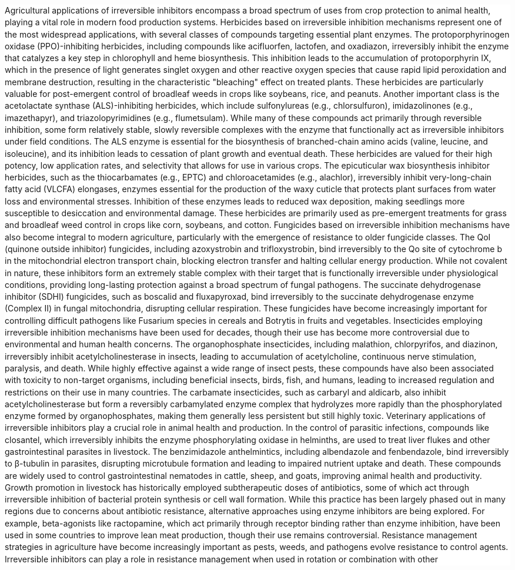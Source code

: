 Agricultural applications of irreversible inhibitors encompass a broad spectrum of uses from crop protection to animal health, playing a vital role in modern food production systems. Herbicides based on irreversible inhibition mechanisms represent one of the most widespread applications, with several classes of compounds targeting essential plant enzymes. The protoporphyrinogen oxidase (PPO)-inhibiting herbicides, including compounds like acifluorfen, lactofen, and oxadiazon, irreversibly inhibit the enzyme that catalyzes a key step in chlorophyll and heme biosynthesis. This inhibition leads to the accumulation of protoporphyrin IX, which in the presence of light generates singlet oxygen and other reactive oxygen species that cause rapid lipid peroxidation and membrane destruction, resulting in the characteristic "bleaching" effect on treated plants. These herbicides are particularly valuable for post-emergent control of broadleaf weeds in crops like soybeans, rice, and peanuts. Another important class is the acetolactate synthase (ALS)-inhibiting herbicides, which include sulfonylureas (e.g., chlorsulfuron), imidazolinones (e.g., imazethapyr), and triazolopyrimidines (e.g., flumetsulam). While many of these compounds act primarily through reversible inhibition, some form relatively stable, slowly reversible complexes with the enzyme that functionally act as irreversible inhibitors under field conditions. The ALS enzyme is essential for the biosynthesis of branched-chain amino acids (valine, leucine, and isoleucine), and its inhibition leads to cessation of plant growth and eventual death. These herbicides are valued for their high potency, low application rates, and selectivity that allows for use in various crops. The epicuticular wax biosynthesis inhibitor herbicides, such as the thiocarbamates (e.g., EPTC) and chloroacetamides (e.g., alachlor), irreversibly inhibit very-long-chain fatty acid (VLCFA) elongases, enzymes essential for the production of the waxy cuticle that protects plant surfaces from water loss and environmental stresses. Inhibition of these enzymes leads to reduced wax deposition, making seedlings more susceptible to desiccation and environmental damage. These herbicides are primarily used as pre-emergent treatments for grass and broadleaf weed control in crops like corn, soybeans, and cotton. Fungicides based on irreversible inhibition mechanisms have also become integral to modern agriculture, particularly with the emergence of resistance to older fungicide classes. The QoI (quinone outside inhibitor) fungicides, including azoxystrobin and trifloxystrobin, bind irreversibly to the Qo site of cytochrome b in the mitochondrial electron transport chain, blocking electron transfer and halting cellular energy production. While not covalent in nature, these inhibitors form an extremely stable complex with their target that is functionally irreversible under physiological conditions, providing long-lasting protection against a broad spectrum of fungal pathogens. The succinate dehydrogenase inhibitor (SDHI) fungicides, such as boscalid and fluxapyroxad, bind irreversibly to the succinate dehydrogenase enzyme (Complex II) in fungal mitochondria, disrupting cellular respiration. These fungicides have become increasingly important for controlling difficult pathogens like Fusarium species in cereals and Botrytis in fruits and vegetables. Insecticides employing irreversible inhibition mechanisms have been used for decades, though their use has become more controversial due to environmental and human health concerns. The organophosphate insecticides, including malathion, chlorpyrifos, and diazinon, irreversibly inhibit acetylcholinesterase in insects, leading to accumulation of acetylcholine, continuous nerve stimulation, paralysis, and death. While highly effective against a wide range of insect pests, these compounds have also been associated with toxicity to non-target organisms, including beneficial insects, birds, fish, and humans, leading to increased regulation and restrictions on their use in many countries. The carbamate insecticides, such as carbaryl and aldicarb, also inhibit acetylcholinesterase but form a reversibly carbamylated enzyme complex that hydrolyzes more rapidly than the phosphorylated enzyme formed by organophosphates, making them generally less persistent but still highly toxic. Veterinary applications of irreversible inhibitors play a crucial role in animal health and production. In the control of parasitic infections, compounds like closantel, which irreversibly inhibits the enzyme phosphorylating oxidase in helminths, are used to treat liver flukes and other gastrointestinal parasites in livestock. The benzimidazole anthelmintics, including albendazole and fenbendazole, bind irreversibly to β-tubulin in parasites, disrupting microtubule formation and leading to impaired nutrient uptake and death. These compounds are widely used to control gastrointestinal nematodes in cattle, sheep, and goats, improving animal health and productivity. Growth promotion in livestock has historically employed subtherapeutic doses of antibiotics, some of which act through irreversible inhibition of bacterial protein synthesis or cell wall formation. While this practice has been largely phased out in many regions due to concerns about antibiotic resistance, alternative approaches using enzyme inhibitors are being explored. For example, beta-agonists like ractopamine, which act primarily through receptor binding rather than enzyme inhibition, have been used in some countries to improve lean meat production, though their use remains controversial. Resistance management strategies in agriculture have become increasingly important as pests, weeds, and pathogens evolve resistance to control agents. Irreversible inhibitors can play a role in resistance management when used in rotation or combination with other